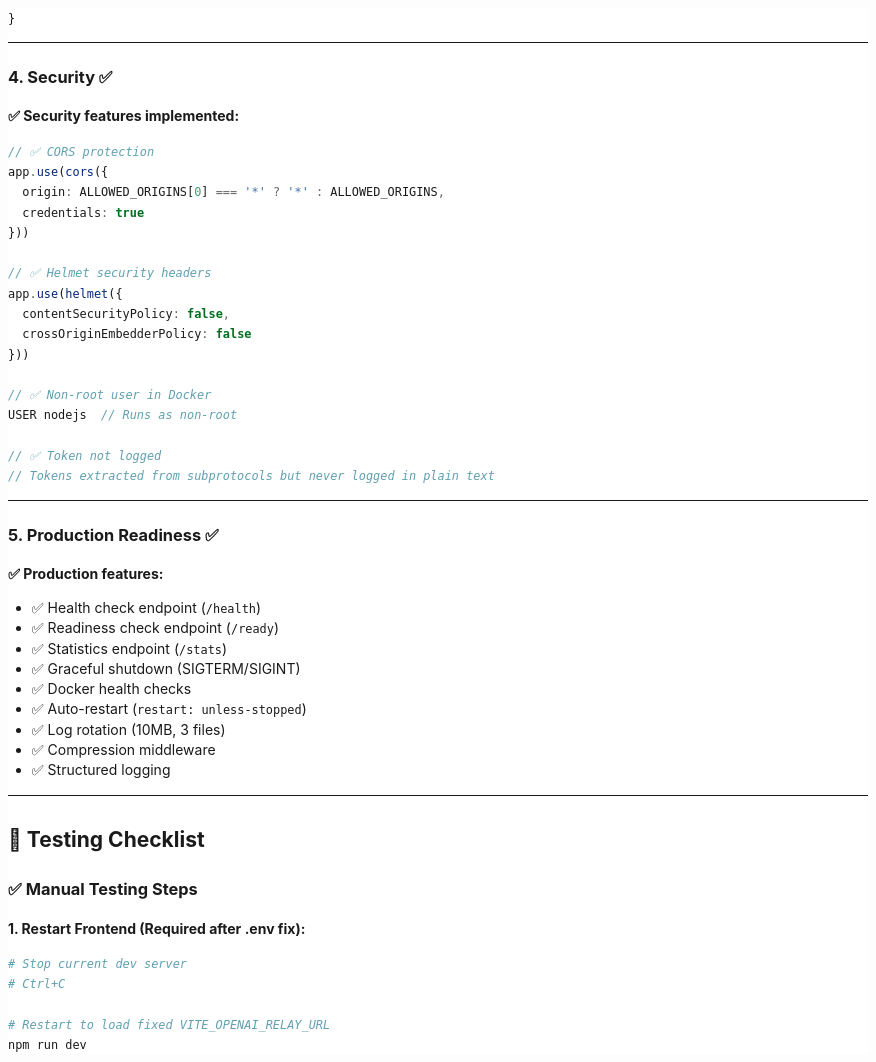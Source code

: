 ```typescript
}
```

---

### 4. Security ✅

**✅ Security features implemented:**

```typescript
// ✅ CORS protection
app.use(cors({
  origin: ALLOWED_ORIGINS[0] === '*' ? '*' : ALLOWED_ORIGINS,
  credentials: true
}))

// ✅ Helmet security headers
app.use(helmet({
  contentSecurityPolicy: false,
  crossOriginEmbedderPolicy: false
}))

// ✅ Non-root user in Docker
USER nodejs  // Runs as non-root

// ✅ Token not logged
// Tokens extracted from subprotocols but never logged in plain text
```

---

### 5. Production Readiness ✅

**✅ Production features:**

- ✅ Health check endpoint (`/health`)
- ✅ Readiness check endpoint (`/ready`)
- ✅ Statistics endpoint (`/stats`)
- ✅ Graceful shutdown (SIGTERM/SIGINT)
- ✅ Docker health checks
- ✅ Auto-restart (`restart: unless-stopped`)
- ✅ Log rotation (10MB, 3 files)
- ✅ Compression middleware
- ✅ Structured logging

---

## 🧪 Testing Checklist

### ✅ Manual Testing Steps

**1. Restart Frontend (Required after .env fix):**
```bash
# Stop current dev server
# Ctrl+C

# Restart to load fixed VITE_OPENAI_RELAY_URL
npm run dev
```
